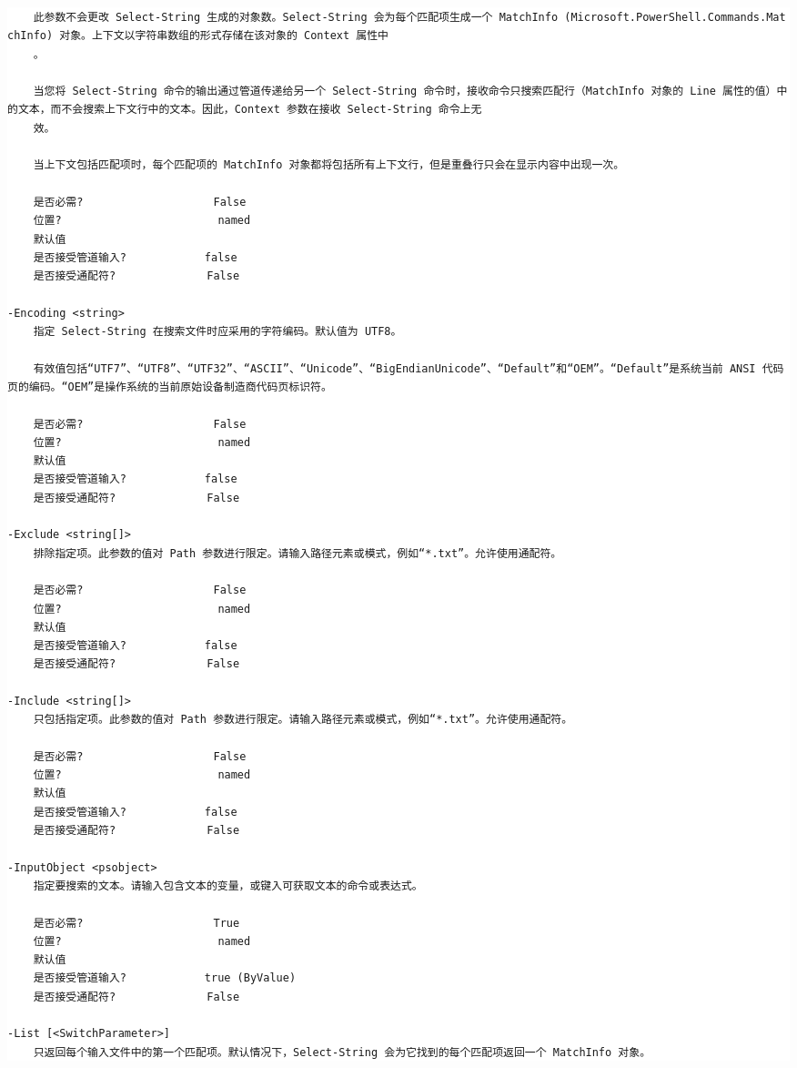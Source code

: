         此参数不会更改 Select-String 生成的对象数。Select-String 会为每个匹配项生成一个 MatchInfo (Microsoft.PowerShell.Commands.MatchInfo) 对象。上下文以字符串数组的形式存储在该对象的 Context 属性中
        。

        当您将 Select-String 命令的输出通过管道传递给另一个 Select-String 命令时，接收命令只搜索匹配行（MatchInfo 对象的 Line 属性的值）中的文本，而不会搜索上下文行中的文本。因此，Context 参数在接收 Select-String 命令上无
        效。

        当上下文包括匹配项时，每个匹配项的 MatchInfo 对象都将包括所有上下文行，但是重叠行只会在显示内容中出现一次。

        是否必需?                    False
        位置?                        named
        默认值                
        是否接受管道输入?            false
        是否接受通配符?              False

    -Encoding <string>
        指定 Select-String 在搜索文件时应采用的字符编码。默认值为 UTF8。

        有效值包括“UTF7”、“UTF8”、“UTF32”、“ASCII”、“Unicode”、“BigEndianUnicode”、“Default”和“OEM”。“Default”是系统当前 ANSI 代码页的编码。“OEM”是操作系统的当前原始设备制造商代码页标识符。

        是否必需?                    False
        位置?                        named
        默认值                
        是否接受管道输入?            false
        是否接受通配符?              False

    -Exclude <string[]>
        排除指定项。此参数的值对 Path 参数进行限定。请输入路径元素或模式，例如“*.txt”。允许使用通配符。

        是否必需?                    False
        位置?                        named
        默认值                
        是否接受管道输入?            false
        是否接受通配符?              False

    -Include <string[]>
        只包括指定项。此参数的值对 Path 参数进行限定。请输入路径元素或模式，例如“*.txt”。允许使用通配符。

        是否必需?                    False
        位置?                        named
        默认值                
        是否接受管道输入?            false
        是否接受通配符?              False

    -InputObject <psobject>
        指定要搜索的文本。请输入包含文本的变量，或键入可获取文本的命令或表达式。

        是否必需?                    True
        位置?                        named
        默认值                
        是否接受管道输入?            true (ByValue)
        是否接受通配符?              False

    -List [<SwitchParameter>]
        只返回每个输入文件中的第一个匹配项。默认情况下，Select-String 会为它找到的每个匹配项返回一个 MatchInfo 对象。
